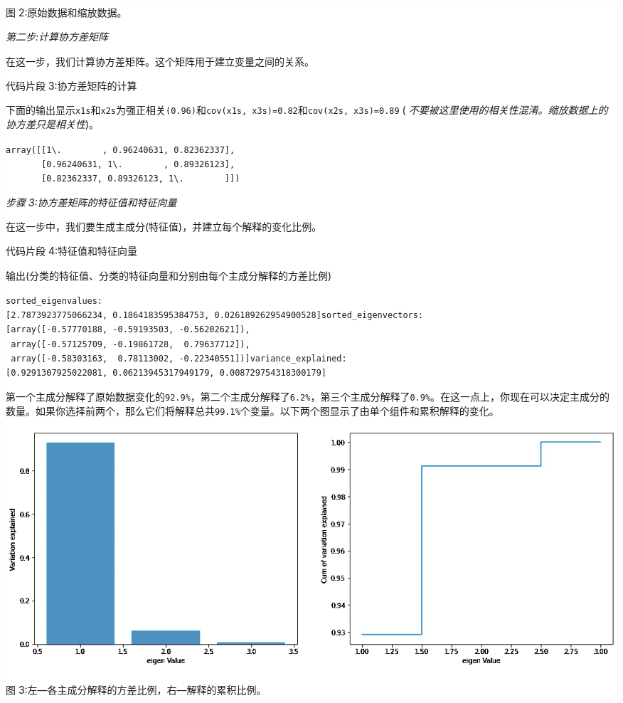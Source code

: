 图 2:原始数据和缩放数据。

*第二步:计算协方差矩阵*

在这一步，我们计算协方差矩阵。这个矩阵用于建立变量之间的关系。

代码片段 3:协方差矩阵的计算

下面的输出显示`x1s`和`x2s`为强正相关`(0.96)`和`cov(x1s, x3s)=0.82`和`cov(x2s, x3s)=0.89` ( *不要被这里使用的相关性混淆。缩放数据上的协方差只是相关性*)。

```
array([[1\.        , 0.96240631, 0.82362337],
       [0.96240631, 1\.        , 0.89326123],
       [0.82362337, 0.89326123, 1\.        ]])
```

*步骤 3:协方差矩阵的特征值和特征向量*

在这一步中，我们要生成主成分(特征值)，并建立每个解释的变化比例。

代码片段 4:特征值和特征向量

输出(分类的特征值、分类的特征向量和分别由每个主成分解释的方差比例)

```
sorted_eigenvalues: 
[2.7873923775066234, 0.1864183595384753, 0.026189262954900528]sorted_eigenvectors:
[array([-0.57770188, -0.59193503, -0.56202621]),
 array([-0.57125709, -0.19861728,  0.79637712]),
 array([-0.58303163,  0.78113002, -0.22340551])]variance_explained:
[0.9291307925022081, 0.06213945317949179, 0.008729754318300179]
```

第一个主成分解释了原始数据变化的`92.9%`，第二个主成分解释了`6.2%`，第三个主成分解释了`0.9%`。在这一点上，你现在可以决定主成分的数量。如果你选择前两个，那么它们将解释总共`99.1%`个变量。以下两个图显示了由单个组件和累积解释的变化。

![](img/04962b7397a68ca7c5763070855121c2.png)

图 3:左—各主成分解释的方差比例，右—解释的累积比例。
